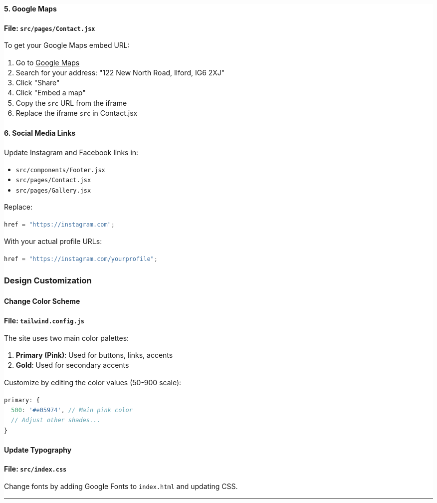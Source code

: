 #### 5. Google Maps

**File: `src/pages/Contact.jsx`**

To get your Google Maps embed URL:

1. Go to [Google Maps](https://www.google.com/maps)
2. Search for your address: "122 New North Road, Ilford, IG6 2XJ"
3. Click "Share"
4. Click "Embed a map"
5. Copy the `src` URL from the iframe
6. Replace the iframe `src` in Contact.jsx

#### 6. Social Media Links

Update Instagram and Facebook links in:

- `src/components/Footer.jsx`
- `src/pages/Contact.jsx`
- `src/pages/Gallery.jsx`

Replace:

```javascript
href = "https://instagram.com";
```

With your actual profile URLs:

```javascript
href = "https://instagram.com/yourprofile";
```

### Design Customization

#### Change Color Scheme

**File: `tailwind.config.js`**

The site uses two main color palettes:

1. **Primary (Pink)**: Used for buttons, links, accents
2. **Gold**: Used for secondary accents

Customize by editing the color values (50-900 scale):

```javascript
primary: {
  500: '#e05974', // Main pink color
  // Adjust other shades...
}
```

#### Update Typography

**File: `src/index.css`**

Change fonts by adding Google Fonts to `index.html` and updating CSS.

---